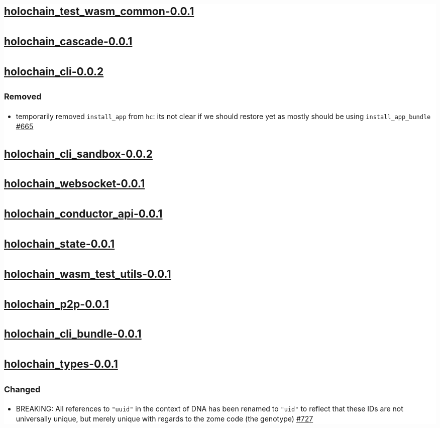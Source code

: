 ## [holochain\_test\_wasm\_common-0.0.1](crates/holochain_test_wasm_common/CHANGELOG.md#0.0.1)

## [holochain\_cascade-0.0.1](crates/holochain_cascade/CHANGELOG.md#0.0.1)

## [holochain\_cli-0.0.2](crates/holochain_cli/CHANGELOG.md#0.0.2)

### Removed

- temporarily removed `install_app` from `hc`: its not clear if we should restore yet as mostly should be using `install_app_bundle` [\#665](https://github.com/holochain/holochain/pull/665)

## [holochain\_cli\_sandbox-0.0.2](crates/holochain_cli_sandbox/CHANGELOG.md#0.0.2)

## [holochain\_websocket-0.0.1](crates/holochain_websocket/CHANGELOG.md#0.0.1)

## [holochain\_conductor\_api-0.0.1](crates/holochain_conductor_api/CHANGELOG.md#0.0.1)

## [holochain\_state-0.0.1](crates/holochain_state/CHANGELOG.md#0.0.1)

## [holochain\_wasm\_test\_utils-0.0.1](crates/holochain_wasm_test_utils/CHANGELOG.md#0.0.1)

## [holochain\_p2p-0.0.1](crates/holochain_p2p/CHANGELOG.md#0.0.1)

## [holochain\_cli\_bundle-0.0.1](crates/holochain_cli_bundle/CHANGELOG.md#0.0.1)

## [holochain\_types-0.0.1](crates/holochain_types/CHANGELOG.md#0.0.1)

### Changed

- BREAKING: All references to `"uuid"` in the context of DNA has been renamed to `"uid"` to reflect that these IDs are not universally unique, but merely unique with regards to the zome code (the genotype) [\#727](https://github.com/holochain/holochain/pull/727)
